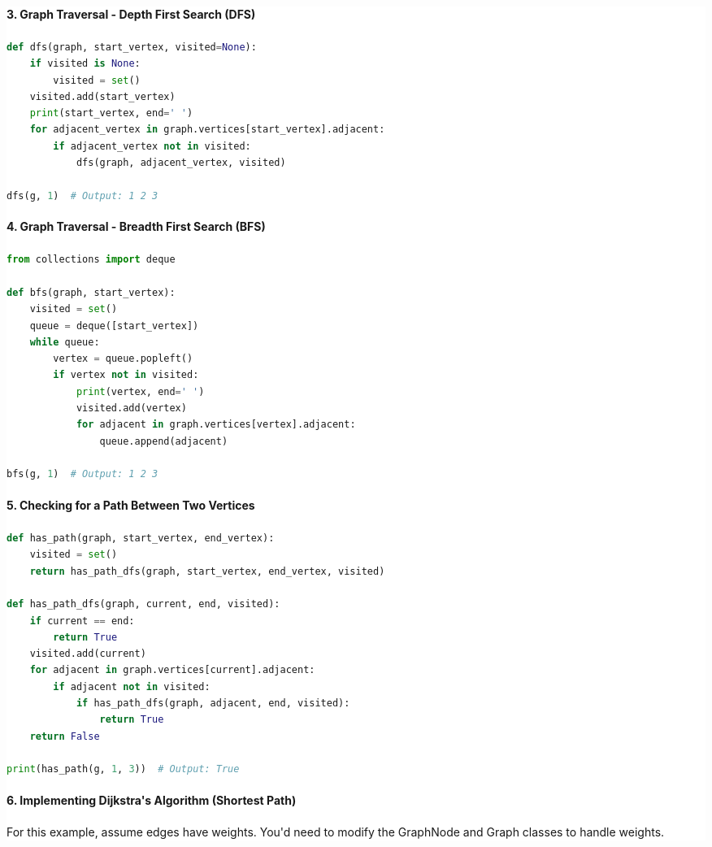 #### 3. Graph Traversal - Depth First Search (DFS)
```python
def dfs(graph, start_vertex, visited=None):
    if visited is None:
        visited = set()
    visited.add(start_vertex)
    print(start_vertex, end=' ')
    for adjacent_vertex in graph.vertices[start_vertex].adjacent:
        if adjacent_vertex not in visited:
            dfs(graph, adjacent_vertex, visited)

dfs(g, 1)  # Output: 1 2 3
```

#### 4. Graph Traversal - Breadth First Search (BFS)
```python
from collections import deque

def bfs(graph, start_vertex):
    visited = set()
    queue = deque([start_vertex])
    while queue:
        vertex = queue.popleft()
        if vertex not in visited:
            print(vertex, end=' ')
            visited.add(vertex)
            for adjacent in graph.vertices[vertex].adjacent:
                queue.append(adjacent)

bfs(g, 1)  # Output: 1 2 3
```

#### 5. Checking for a Path Between Two Vertices
```python
def has_path(graph, start_vertex, end_vertex):
    visited = set()
    return has_path_dfs(graph, start_vertex, end_vertex, visited)

def has_path_dfs(graph, current, end, visited):
    if current == end:
        return True
    visited.add(current)
    for adjacent in graph.vertices[current].adjacent:
        if adjacent not in visited:
            if has_path_dfs(graph, adjacent, end, visited):
                return True
    return False

print(has_path(g, 1, 3))  # Output: True
```

#### 6. Implementing Dijkstra's Algorithm (Shortest Path)
For this example, assume edges have weights. You'd need to modify the GraphNode and Graph classes to handle weights.
